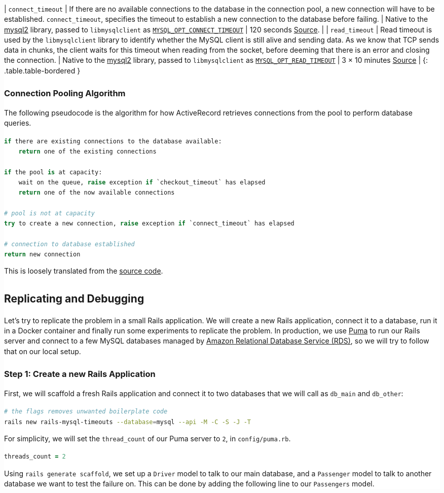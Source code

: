 | `connect_timeout`  | If there are no available connections to the database in the connection pool, a new connection will have to be established. `connect_timeout`, specifies the timeout to establish a new connection to the database before failing.                                                                     | Native to the [mysql2](https://github.com/brianmario/mysql2) library, passed to `libmysqlclient` as [`MYSQL_OPT_CONNECT_TIMEOUT`](https://dev.mysql.com/doc/refman/5.7/en/mysql-options.html) | 120 seconds [Source](https://github.com/brianmario/mysql2/blob/a1c198ee4c8d4d32dfa79f207ec7d0524c5f7bcc/lib/mysql2/client.rb#L31).                                                    |
| `read_timeout`     | Read timeout is used by the `libmysqlclient` library to identify whether the MySQL client is still alive and sending data. As we know that TCP sends data in chunks, the client waits for this timeout when reading from the socket, before deeming that there is an error and closing the connection. | Native to the [mysql2](https://github.com/brianmario/mysql2) library, passed to `libmysqlclient` as [`MYSQL_OPT_READ_TIMEOUT`](https://dev.mysql.com/doc/refman/5.7/en/mysql-options.html)    | 3 × 10 minutes [Source](https://dev.mysql.com/doc/refman/5.7/en/mysql-options.html)                                                                                                   |
{: .table.table-bordered }

### Connection Pooling Algorithm

The following pseudocode is the algorithm for how ActiveRecord retrieves connections from the pool to perform database queries.

~~~ python
if there are existing connections to the database available:
    return one of the existing connections

if the pool is at capacity:
    wait on the queue, raise exception if `checkout_timeout` has elapsed
    return one of the now available connections

# pool is not at capacity
try to create a new connection, raise exception if `connect_timeout` has elapsed

# connection to database established
return new connection
~~~

This is loosely translated from the [source code](https://github.com/rails/rails/blob/5.1.3/activerecord/lib/active_record/connection_adapters/abstract/connection_pool.rb#L725-L749).

## Replicating and Debugging

Let’s try to replicate the problem in a small Rails application. We will create a new Rails application, connect it to a database, run it in a Docker container and finally run some experiments to replicate the problem. In production, we use [Puma](https://github.com/puma/puma) to run our Rails server and connect to a few MySQL databases managed by [Amazon Relational Database Service (RDS)](https://aws.amazon.com/rds/), so we will try to follow that on our local setup.

### Step 1: Create a new Rails Application

First, we will scaffold a fresh Rails application and connect it to two databases that we will call as `db_main` and `db_other`:

~~~ bash
# the flags removes unwanted boilerplate code
rails new rails-mysql-timeouts --database=mysql --api -M -C -S -J -T
~~~

For simplicity, we will set the `thread_count` of our Puma server to `2`, in `config/puma.rb`.

~~~ ruby
threads_count = 2
~~~

Using `rails generate scaffold`, we set up a `Driver` model to talk to our main database, and a `Passenger` model to talk to another database we want to test the failure on. This can be done by adding the following line to our `Passengers` model.
